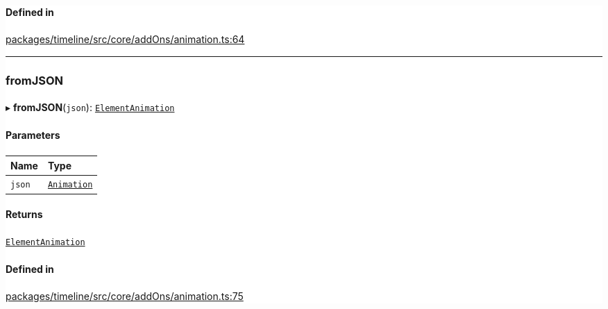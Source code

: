 #### Defined in

[packages/timeline/src/core/addOns/animation.ts:64](https://github.com/ncounterspecialist/twick/blob/076b5b2d4006b7835e1bf4168731258cbc34771f/packages/timeline/src/core/addOns/animation.ts#L64)

___

### fromJSON

▸ **fromJSON**(`json`): [`ElementAnimation`](ElementAnimation.md)

#### Parameters

| Name | Type |
| :------ | :------ |
| `json` | [`Animation`](../modules.md#animation) |

#### Returns

[`ElementAnimation`](ElementAnimation.md)

#### Defined in

[packages/timeline/src/core/addOns/animation.ts:75](https://github.com/ncounterspecialist/twick/blob/076b5b2d4006b7835e1bf4168731258cbc34771f/packages/timeline/src/core/addOns/animation.ts#L75)
